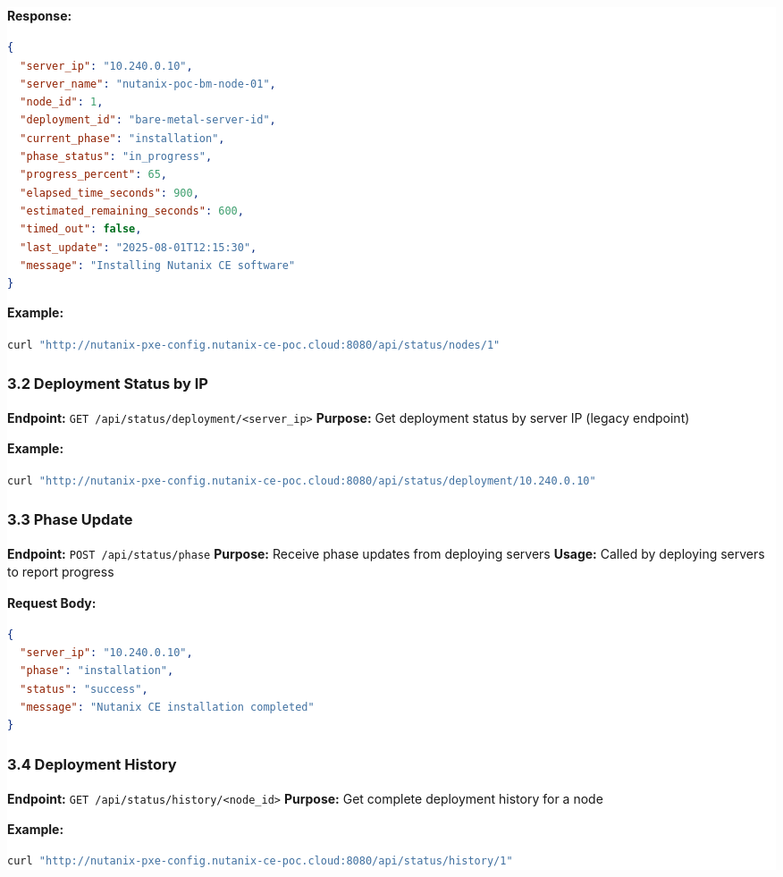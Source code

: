 **Response:**
```json
{
  "server_ip": "10.240.0.10",
  "server_name": "nutanix-poc-bm-node-01",
  "node_id": 1,
  "deployment_id": "bare-metal-server-id",
  "current_phase": "installation",
  "phase_status": "in_progress",
  "progress_percent": 65,
  "elapsed_time_seconds": 900,
  "estimated_remaining_seconds": 600,
  "timed_out": false,
  "last_update": "2025-08-01T12:15:30",
  "message": "Installing Nutanix CE software"
}
```

**Example:**
```bash
curl "http://nutanix-pxe-config.nutanix-ce-poc.cloud:8080/api/status/nodes/1"
```

### 3.2 Deployment Status by IP
**Endpoint:** `GET /api/status/deployment/<server_ip>`
**Purpose:** Get deployment status by server IP (legacy endpoint)

**Example:**
```bash
curl "http://nutanix-pxe-config.nutanix-ce-poc.cloud:8080/api/status/deployment/10.240.0.10"
```

### 3.3 Phase Update
**Endpoint:** `POST /api/status/phase`
**Purpose:** Receive phase updates from deploying servers
**Usage:** Called by deploying servers to report progress

**Request Body:**
```json
{
  "server_ip": "10.240.0.10",
  "phase": "installation",
  "status": "success",
  "message": "Nutanix CE installation completed"
}
```

### 3.4 Deployment History
**Endpoint:** `GET /api/status/history/<node_id>`
**Purpose:** Get complete deployment history for a node

**Example:**
```bash
curl "http://nutanix-pxe-config.nutanix-ce-poc.cloud:8080/api/status/history/1"
```

